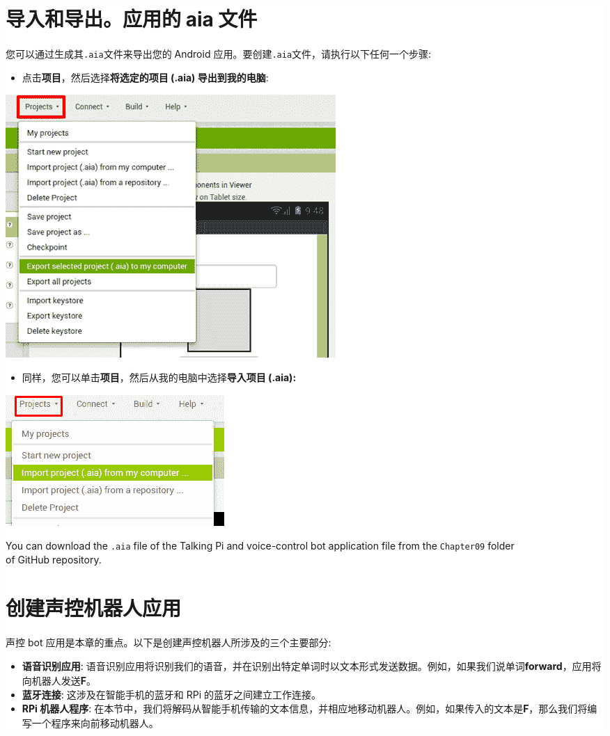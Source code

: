 # 导入和导出。应用的 aia 文件

您可以通过生成其`.aia`文件来导出您的 Android 应用。要创建`.aia`文件，请执行以下任何一个步骤:

*   点击**项目**，然后选择**将选定的项目 (.aia) 导出到我的电脑**:

![](img/5142d183-0049-409a-bba4-9ca708771ebb.png)

*   同样，您可以单击**项目**，然后从我的电脑中选择**导入项目 (.aia):**

![](img/6fbc06a5-67d6-401f-bc17-811cf2030309.png)

You can download the `.aia` file of the Talking Pi and voice-control bot application file from the `Chapter09` folder of GitHub repository.

# 创建声控机器人应用

声控 bot 应用是本章的重点。以下是创建声控机器人所涉及的三个主要部分:

*   **语音识别应用**: 语音识别应用将识别我们的语音，并在识别出特定单词时以文本形式发送数据。例如，如果我们说单词**forward**，应用将向机器人发送**F**。
*   **蓝牙连接**: 这涉及在智能手机的蓝牙和 RPi 的蓝牙之间建立工作连接。
*   **RPi 机器人程序**: 在本节中，我们将解码从智能手机传输的文本信息，并相应地移动机器人。例如，如果传入的文本是**F**，那么我们将编写一个程序来向前移动机器人。
